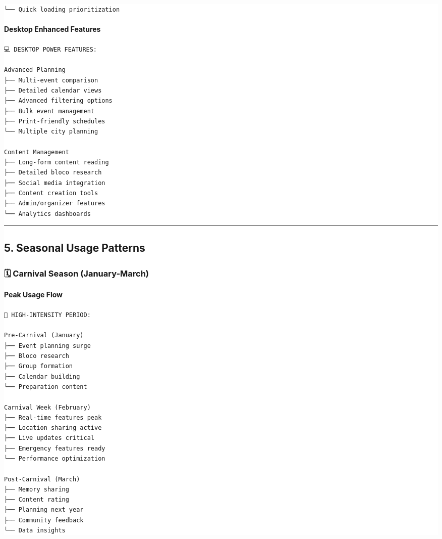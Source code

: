 ```
└── Quick loading prioritization
```

#### **Desktop Enhanced Features**
```
💻 DESKTOP POWER FEATURES:

Advanced Planning
├── Multi-event comparison
├── Detailed calendar views
├── Advanced filtering options
├── Bulk event management
├── Print-friendly schedules
└── Multiple city planning

Content Management
├── Long-form content reading
├── Detailed bloco research
├── Social media integration
├── Content creation tools
├── Admin/organizer features
└── Analytics dashboards
```

---

## **5. Seasonal Usage Patterns**

### **🗓️ Carnival Season (January-March)**

#### **Peak Usage Flow**
```
🎯 HIGH-INTENSITY PERIOD:

Pre-Carnival (January)
├── Event planning surge
├── Bloco research
├── Group formation
├── Calendar building
└── Preparation content

Carnival Week (February)
├── Real-time features peak
├── Location sharing active
├── Live updates critical
├── Emergency features ready
└── Performance optimization

Post-Carnival (March)
├── Memory sharing
├── Content rating
├── Planning next year
├── Community feedback
└── Data insights
```
